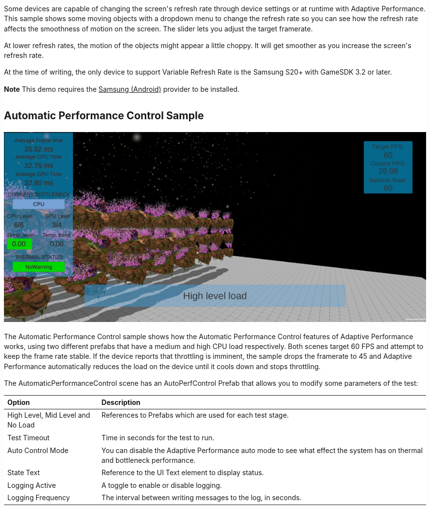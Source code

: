 Some devices are capable of changing the screen's refresh rate through device settings or at runtime with Adaptive Performance. This sample shows some moving objects with a dropdown menu to change the refresh rate so you can see how the refresh rate affects the smoothness of motion on the screen. The slider lets you adjust the target framerate.

At lower refresh rates, the motion of the objects might appear a little choppy. It will get smoother as you increase the screen's refresh rate.

At the time of writing, the only device to support Variable Refresh Rate is the Samsung S20+ with GameSDK 3.2 or later.

**Note** This demo requires the [Samsung (Android)](https://docs.unity3d.com/Packages/com.unity.adaptiveperformance.samsung.android@latest/index.html) provider to be installed.

## Automatic Performance Control Sample
![Automatic Performance Control Sample](Images/Samples/samples-autoperfcontrol.png)

The Automatic Performance Control sample shows how the Automatic Performance Control features of Adaptive Performance works, using two different prefabs that have a medium and high CPU load respectively. Both scenes target 60 FPS and attempt to keep the frame rate stable. If the device reports that throttling is imminent, the sample drops the framerate to 45 and Adaptive Performance automatically reduces the load on the device until it cools down and stops throttling.

The AutomaticPerformanceControl scene has an AutoPerfControl Prefab that allows you to modify some parameters of the test:

|**Option**|**Description**|
|:---|:---|
|High Level, Mid Level and No Load|References to Prefabs which are used for each test stage.|
|Test Timeout|Time in seconds for the test to run.|
|Auto Control Mode|You can disable the Adaptive Performance auto mode to see what effect the system has on thermal and bottleneck performance.|
|State Text|Reference to the UI Text element to display status.|
|Logging Active|A toggle to enable or disable logging.|
|Logging Frequency|The interval between writing messages to the log, in seconds.|
